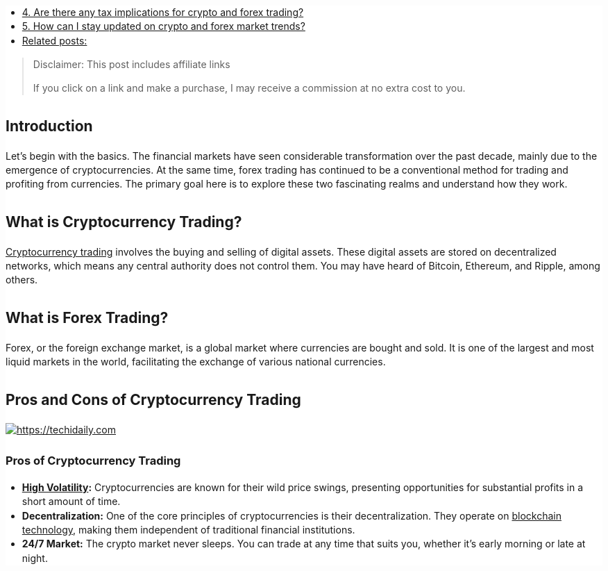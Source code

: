    * [4\. Are there any tax implications for crypto and forex trading?](https://tools.techidaily.com/mt4copier/products/)  
   * [5\. How can I stay updated on crypto and forex market trends?](https://tools.techidaily.com/mt4copier/products/)  
   * [Related posts:](https://tools.techidaily.com/mt4copier/products/)

>  Disclaimer: This post includes affiliate links
>
>  If you click on a link and make a purchase, I may receive a commission at no extra cost to you.
>

## Introduction

Let’s begin with the basics. The financial markets have seen considerable transformation over the past decade, mainly due to the emergence of cryptocurrencies. At the same time, forex trading has continued to be a conventional method for trading and profiting from currencies. The primary goal here is to explore these two fascinating realms and understand how they work.

## What is Cryptocurrency Trading?

[Cryptocurrency trading](https://www.ig.com/en/cryptocurrency-trading/what-is-cryptocurrency-trading-how-does-it-work) involves the buying and selling of digital assets. These digital assets are stored on decentralized networks, which means any central authority does not control them. You may have heard of Bitcoin, Ethereum, and Ripple, among others.

## What is Forex Trading?

Forex, or the foreign exchange market, is a global market where currencies are bought and sold. It is one of the largest and most liquid markets in the world, facilitating the exchange of various national currencies.

## Pros and Cons of Cryptocurrency Trading


<a href="https://aligracehair.sjv.io/c/5597632/1972679/19272" target="_top" id="1972679">
  <img src="//a.impactradius-go.com/display-ad/19272-1972679" border="0" alt="https://techidaily.com" width="300" height="90"/>
</a>
<img height="0" width="0" src="https://aligracehair.sjv.io/i/5597632/1972679/19272" style="position:absolute;visibility:hidden;" border="0" />


### Pros of Cryptocurrency Trading

* [**High Volatility**](https://www.forbes.com/sites/nicolelapin/2021/12/23/explaining-cryptos-volatility/?sh=5820eb427b54)**:** Cryptocurrencies are known for their wild price swings, presenting opportunities for substantial profits in a short amount of time.
* **Decentralization:** One of the core principles of cryptocurrencies is their decentralization. They operate on [blockchain technology](https://www.investopedia.com/terms/b/blockchain.asp#:~:text=Blockchain%20is%20a%20type%20of,has%20been%20as%20a%20ledger.), making them independent of traditional financial institutions.
* **24/7 Market:** The crypto market never sleeps. You can trade at any time that suits you, whether it’s early morning or late at night.
